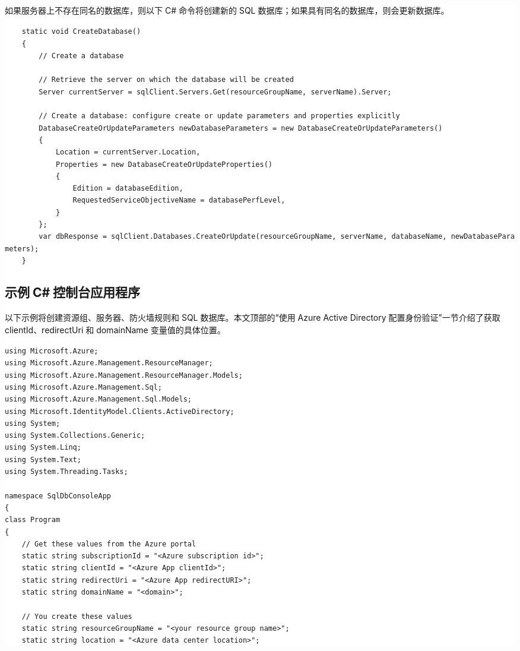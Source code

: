 如果服务器上不存在同名的数据库，则以下 C# 命令将创建新的 SQL 数据库；如果具有同名的数据库，则会更新数据库。


        static void CreateDatabase()
        {
            // Create a database

            // Retrieve the server on which the database will be created
            Server currentServer = sqlClient.Servers.Get(resourceGroupName, serverName).Server;

            // Create a database: configure create or update parameters and properties explicitly
            DatabaseCreateOrUpdateParameters newDatabaseParameters = new DatabaseCreateOrUpdateParameters()
            {
                Location = currentServer.Location,
                Properties = new DatabaseCreateOrUpdateProperties()
                {
                    Edition = databaseEdition,
                    RequestedServiceObjectiveName = databasePerfLevel,
                }
            };
            var dbResponse = sqlClient.Databases.CreateOrUpdate(resourceGroupName, serverName, databaseName, newDatabaseParameters);
        }



## 示例 C&#x23; 控制台应用程序

以下示例将创建资源组、服务器、防火墙规则和 SQL 数据库。本文顶部的“使用 Azure Active Directory 配置身份验证”一节介绍了获取 clientId、redirectUri 和 domainName 变量值的具体位置。


    using Microsoft.Azure;
    using Microsoft.Azure.Management.ResourceManager;
    using Microsoft.Azure.Management.ResourceManager.Models;
    using Microsoft.Azure.Management.Sql;
    using Microsoft.Azure.Management.Sql.Models;
    using Microsoft.IdentityModel.Clients.ActiveDirectory;
    using System;
    using System.Collections.Generic;
    using System.Linq;
    using System.Text;
    using System.Threading.Tasks;

    namespace SqlDbConsoleApp
    {
    class Program
    {
        // Get these values from the Azure portal
        static string subscriptionId = "<Azure subscription id>";
        static string clientId = "<Azure App clientId>";
        static string redirectUri = "<Azure App redirectURI>";
        static string domainName = "<domain>";

        // You create these values
        static string resourceGroupName = "<your resource group name>";
        static string location = "<Azure data center location>";
